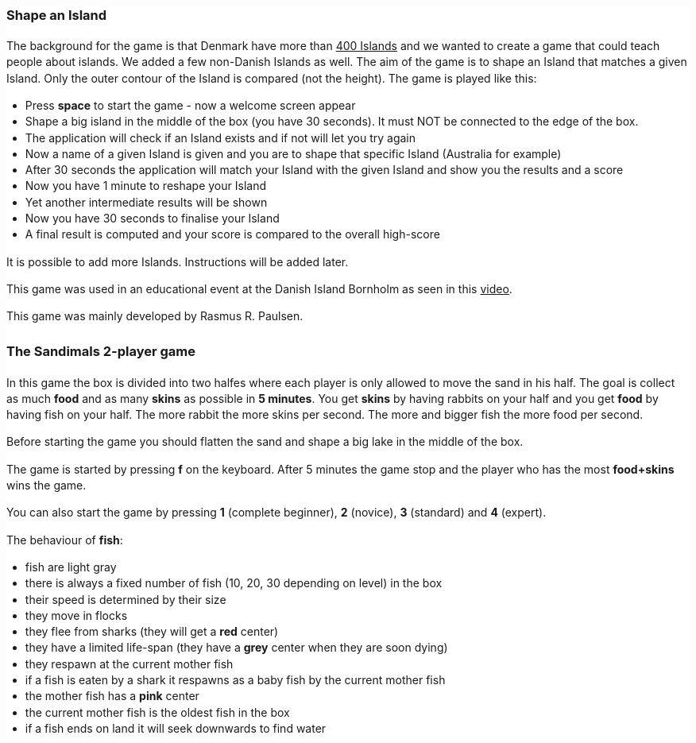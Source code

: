 ### Shape an Island 
The background for the game is that Denmark have more than [400 Islands](https://en.wikipedia.org/wiki/List_of_islands_of_Denmark) and we wanted to create a game that could teach people about islands. We added a few non-Danish Islands as well.
The aim of the game is to shape an Island that matches a given Island. Only the outer contour of the Island is compared (not the height). The game is played like this:

- Press **space** to start the game - now a welcome screen appear
- Shape a big island in the middle of the box (you have 30 seconds). It must NOT be connected to the edge of the box.
- The application will check if an Island exists and if not will let you try again
- Now a name of a given Island is given and you are to shape that specific Island (Australia for example)
- After 30 seconds the application will match your Island with the given Island and show you the results and a score
- Now you have 1 minute to reshape your Island
- Yet another intermediate results will be shown
- Now you have 30 seconds to finalise your Island
- A final result is computed and your score is compared to the overall high-score

It is possible to add more Islands.  Instructions will be added later.

This game was used in an educational event at the Danish Island Bornholm as seen in this [video](https://www.youtube.com/watch?v=dDMrxtH1hyU).

This game was mainly developed by Rasmus R. Paulsen. 

### The Sandimals 2-player game
In this game the box is divided into two halfes where each player is only allowed to move the sand in his half. The goal is collect as much **food** and as many **skins** as possible in **5 minutes**. You get **skins** by having rabbits on your half and you get **food** by having fish on your half. The more rabbit the more skins per second. The more and bigger fish the more food per second.

Before starting the game you should flatten the sand and shape a big lake in the middle of the box.

The game is started by pressing **f** on the keyboard. After 5 minutes the game stop and the player who has the most **food+skins** wins the game.

You can also start the game by pressing **1** (complete beginner), **2** (novice), **3** (standard) and **4** (expert).

The behaviour of **fish**:
- fish are light gray
- there is always a fixed number of fish (10, 20, 30 depending on level) in the box
- their speed is determined by their size
- they move in flocks
- they flee from sharks (they will get a **red** center)
- they have a limited life-span (they have a **grey** center when they are soon dying)
- they respawn at the current mother fish 
- if a fish is eaten by a shark it respawns as a baby fish by the current mother fish
- the mother fish has a **pink** center
- the current mother fish is the oldest fish in the box
- if a fish ends on land it will seek downwards to find water 
